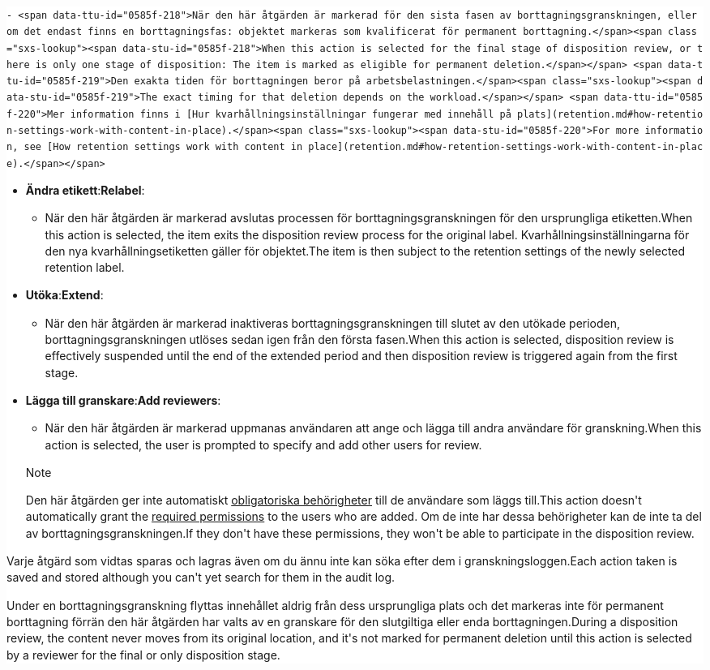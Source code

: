     - <span data-ttu-id="0585f-218">När den här åtgärden är markerad för den sista fasen av borttagningsgranskningen, eller om det endast finns en borttagningsfas: objektet markeras som kvalificerat för permanent borttagning.</span><span class="sxs-lookup"><span data-stu-id="0585f-218">When this action is selected for the final stage of disposition review, or there is only one stage of disposition: The item is marked as eligible for permanent deletion.</span></span> <span data-ttu-id="0585f-219">Den exakta tiden för borttagningen beror på arbetsbelastningen.</span><span class="sxs-lookup"><span data-stu-id="0585f-219">The exact timing for that deletion depends on the workload.</span></span> <span data-ttu-id="0585f-220">Mer information finns i [Hur kvarhållningsinställningar fungerar med innehåll på plats](retention.md#how-retention-settings-work-with-content-in-place).</span><span class="sxs-lookup"><span data-stu-id="0585f-220">For more information, see [How retention settings work with content in place](retention.md#how-retention-settings-work-with-content-in-place).</span></span>
- <span data-ttu-id="0585f-221">**Ändra etikett**:</span><span class="sxs-lookup"><span data-stu-id="0585f-221">**Relabel**:</span></span>
    - <span data-ttu-id="0585f-222">När den här åtgärden är markerad avslutas processen för borttagningsgranskningen för den ursprungliga etiketten.</span><span class="sxs-lookup"><span data-stu-id="0585f-222">When this action is selected, the item exits the disposition review process for the original label.</span></span> <span data-ttu-id="0585f-223">Kvarhållningsinställningarna för den nya kvarhållningsetiketten gäller för objektet.</span><span class="sxs-lookup"><span data-stu-id="0585f-223">The item is then subject to the retention settings of the newly selected retention label.</span></span>
- <span data-ttu-id="0585f-224">**Utöka**:</span><span class="sxs-lookup"><span data-stu-id="0585f-224">**Extend**:</span></span>
    - <span data-ttu-id="0585f-225">När den här åtgärden är markerad inaktiveras borttagningsgranskningen till slutet av den utökade perioden, borttagningsgranskningen utlöses sedan igen från den första fasen.</span><span class="sxs-lookup"><span data-stu-id="0585f-225">When this action is selected, disposition review is effectively suspended until the end of the extended period and then disposition review is triggered again from the first stage.</span></span>
- <span data-ttu-id="0585f-226">**Lägga till granskare**:</span><span class="sxs-lookup"><span data-stu-id="0585f-226">**Add reviewers**:</span></span>
    - <span data-ttu-id="0585f-227">När den här åtgärden är markerad uppmanas användaren att ange och lägga till andra användare för granskning.</span><span class="sxs-lookup"><span data-stu-id="0585f-227">When this action is selected, the user is prompted to specify and add other users for review.</span></span>
    
    > [!NOTE]
    > <span data-ttu-id="0585f-228">Den här åtgärden ger inte automatiskt [obligatoriska behörigheter](#permissions-for-disposition) till de användare som läggs till.</span><span class="sxs-lookup"><span data-stu-id="0585f-228">This action doesn't automatically grant the [required permissions](#permissions-for-disposition) to the users who are added.</span></span> <span data-ttu-id="0585f-229">Om de inte har dessa behörigheter kan de inte ta del av borttagningsgranskningen.</span><span class="sxs-lookup"><span data-stu-id="0585f-229">If they don't have these permissions, they won't be able to participate in the disposition review.</span></span>

<span data-ttu-id="0585f-230">Varje åtgärd som vidtas sparas och lagras även om du ännu inte kan söka efter dem i granskningsloggen.</span><span class="sxs-lookup"><span data-stu-id="0585f-230">Each action taken is saved and stored although you can't yet search for them in the audit log.</span></span>

<span data-ttu-id="0585f-231">Under en borttagningsgranskning flyttas innehållet aldrig från dess ursprungliga plats och det markeras inte för permanent borttagning förrän den här åtgärden har valts av en granskare för den slutgiltiga eller enda borttagningen.</span><span class="sxs-lookup"><span data-stu-id="0585f-231">During a disposition review, the content never moves from its original location, and it's not marked for permanent deletion until this action is selected by a reviewer for the final or only disposition stage.</span></span>
